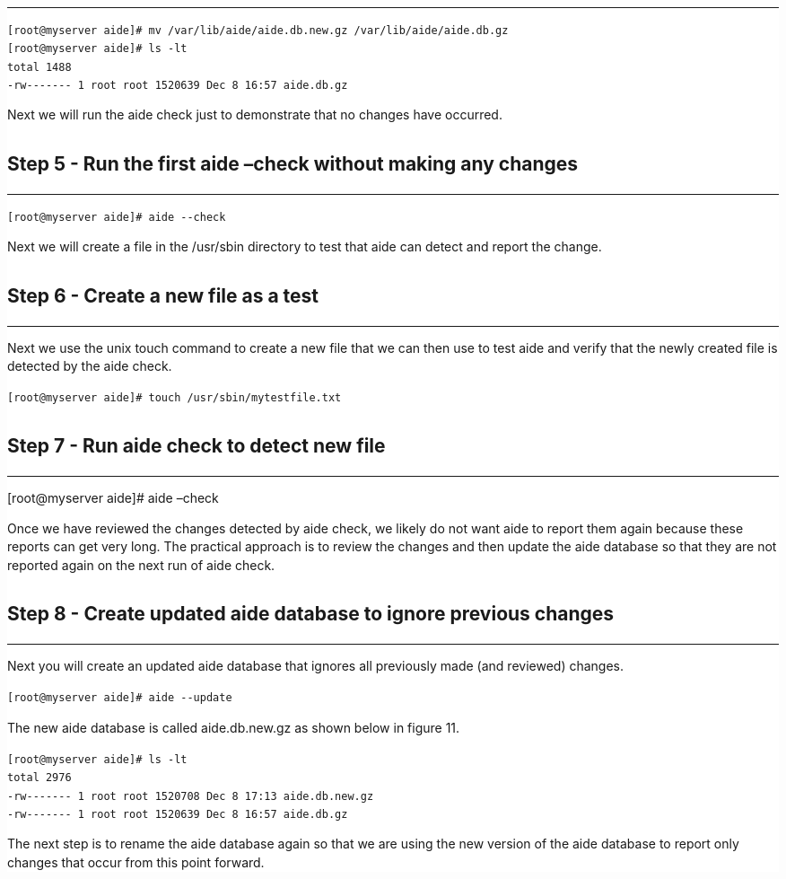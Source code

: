 * * *

    [root@myserver aide]# mv /var/lib/aide/aide.db.new.gz /var/lib/aide/aide.db.gz
    [root@myserver aide]# ls -lt
    total 1488
    -rw------- 1 root root 1520639 Dec 8 16:57 aide.db.gz

Next we will run the aide check just to demonstrate that no changes have occurred.

## Step 5 - Run the first aide –check without making any changes

* * *

    [root@myserver aide]# aide --check

Next we will create a file in the /usr/sbin directory to test that aide can detect and report the change.

## Step 6 - Create a new file as a test

* * *

Next we use the unix touch command to create a new file that we can then use to test aide and verify that the newly created file is detected by the aide check.

    [root@myserver aide]# touch /usr/sbin/mytestfile.txt

## Step 7 - Run aide check to detect new file

* * *

[root@myserver aide]# aide –check

Once we have reviewed the changes detected by aide check, we likely do not want aide to report them again because these reports can get very long. The practical approach is to review the changes and then update the aide database so that they are not reported again on the next run of aide check.

## Step 8 - Create updated aide database to ignore previous changes

* * *

Next you will create an updated aide database that ignores all previously made (and reviewed) changes.

    [root@myserver aide]# aide --update

The new aide database is called aide.db.new.gz as shown below in figure 11.

    [root@myserver aide]# ls -lt
    total 2976
    -rw------- 1 root root 1520708 Dec 8 17:13 aide.db.new.gz
    -rw------- 1 root root 1520639 Dec 8 16:57 aide.db.gz

The next step is to rename the aide database again so that we are using the new version of the aide database to report only changes that occur from this point forward.
